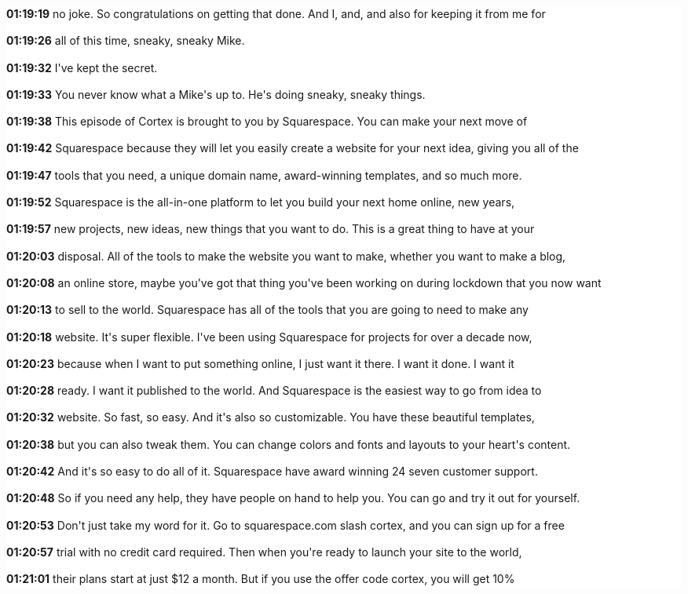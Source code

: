 **01:19:19** no joke. So congratulations on getting that done. And I, and, and also for keeping it from me for

**01:19:26** all of this time, sneaky, sneaky Mike.

**01:19:32** I've kept the secret.

**01:19:33** You never know what a Mike's up to. He's doing sneaky, sneaky things.

**01:19:38** This episode of Cortex is brought to you by Squarespace. You can make your next move of

**01:19:42** Squarespace because they will let you easily create a website for your next idea, giving you all of the

**01:19:47** tools that you need, a unique domain name, award-winning templates, and so much more.

**01:19:52** Squarespace is the all-in-one platform to let you build your next home online, new years,

**01:19:57** new projects, new ideas, new things that you want to do. This is a great thing to have at your

**01:20:03** disposal. All of the tools to make the website you want to make, whether you want to make a blog,

**01:20:08** an online store, maybe you've got that thing you've been working on during lockdown that you now want

**01:20:13** to sell to the world. Squarespace has all of the tools that you are going to need to make any

**01:20:18** website. It's super flexible. I've been using Squarespace for projects for over a decade now,

**01:20:23** because when I want to put something online, I just want it there. I want it done. I want it

**01:20:28** ready. I want it published to the world. And Squarespace is the easiest way to go from idea to

**01:20:32** website. So fast, so easy. And it's also so customizable. You have these beautiful templates,

**01:20:38** but you can also tweak them. You can change colors and fonts and layouts to your heart's content.

**01:20:42** And it's so easy to do all of it. Squarespace have award winning 24 seven customer support.

**01:20:48** So if you need any help, they have people on hand to help you. You can go and try it out for yourself.

**01:20:53** Don't just take my word for it. Go to squarespace.com slash cortex, and you can sign up for a free

**01:20:57** trial with no credit card required. Then when you're ready to launch your site to the world,

**01:21:01** their plans start at just $12 a month. But if you use the offer code cortex, you will get 10%
